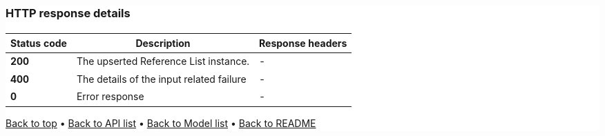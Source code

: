
### HTTP response details
| Status code | Description | Response headers |
|-------------|-------------|------------------|
| **200** | The upserted Reference List instance. |  -  |
| **400** | The details of the input related failure |  -  |
| **0** | Error response |  -  |

[Back to top](#) &#8226; [Back to API list](../README.md#documentation-for-api-endpoints) &#8226; [Back to Model list](../README.md#documentation-for-models) &#8226; [Back to README](../README.md)

